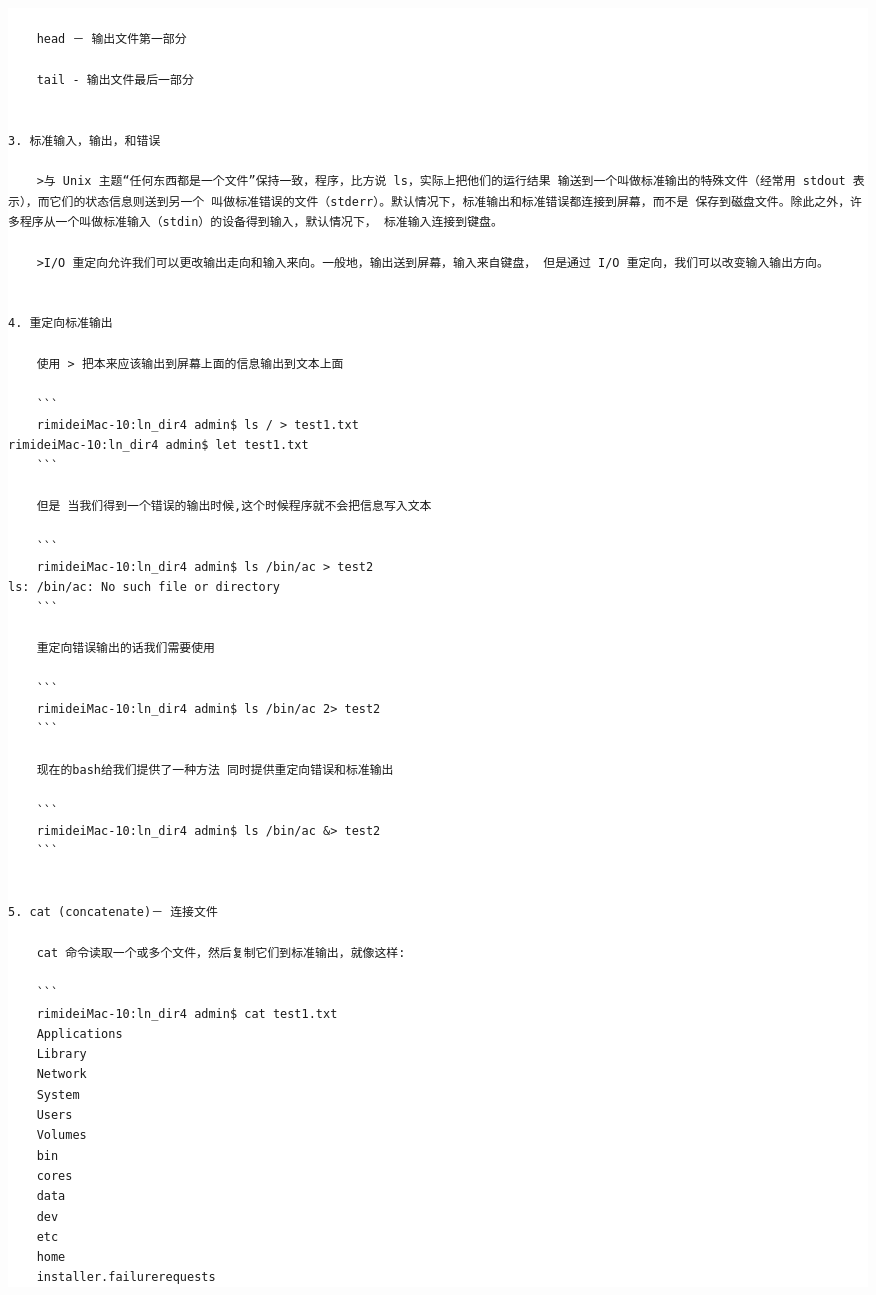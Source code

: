 ```
	
	head － 输出文件第一部分
	
	tail - 输出文件最后一部分


3. 标准输入，输出，和错误

    >与 Unix 主题“任何东西都是一个文件”保持一致，程序，比方说 ls，实际上把他们的运行结果 输送到一个叫做标准输出的特殊文件（经常用 stdout 表示），而它们的状态信息则送到另一个 叫做标准错误的文件（stderr）。默认情况下，标准输出和标准错误都连接到屏幕，而不是 保存到磁盘文件。除此之外，许多程序从一个叫做标准输入（stdin）的设备得到输入，默认情况下， 标准输入连接到键盘。
    
    >I/O 重定向允许我们可以更改输出走向和输入来向。一般地，输出送到屏幕，输入来自键盘， 但是通过 I/O 重定向，我们可以改变输入输出方向。
    

4. 重定向标准输出

	使用 > 把本来应该输出到屏幕上面的信息输出到文本上面

	```
	rimideiMac-10:ln_dir4 admin$ ls / > test1.txt
rimideiMac-10:ln_dir4 admin$ let test1.txt
	```
	
	但是 当我们得到一个错误的输出时候,这个时候程序就不会把信息写入文本
	
	```
	rimideiMac-10:ln_dir4 admin$ ls /bin/ac > test2
ls: /bin/ac: No such file or directory
	```
	
	重定向错误输出的话我们需要使用
	
	```
	rimideiMac-10:ln_dir4 admin$ ls /bin/ac 2> test2
	```

	现在的bash给我们提供了一种方法 同时提供重定向错误和标准输出
	
	```
	rimideiMac-10:ln_dir4 admin$ ls /bin/ac &> test2
	```
	

5. cat (concatenate)－ 连接文件

	cat 命令读取一个或多个文件，然后复制它们到标准输出，就像这样:
	
	```
	rimideiMac-10:ln_dir4 admin$ cat test1.txt 
	Applications
	Library
	Network
	System
	Users
	Volumes
	bin
	cores
	data
	dev
	etc
	home
	installer.failurerequests
```